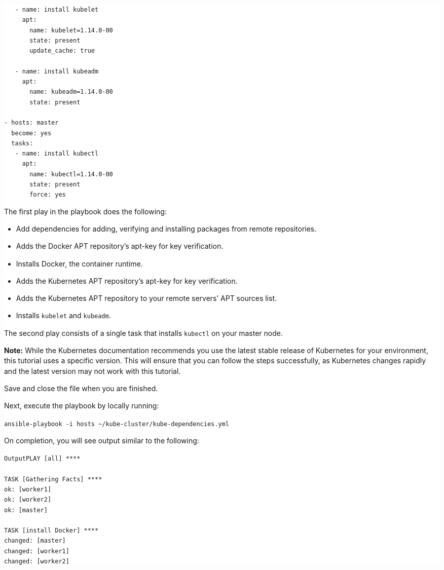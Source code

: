        - name: install kubelet
         apt:
           name: kubelet=1.14.0-00
           state: present
           update_cache: true
    
       - name: install kubeadm
         apt:
           name: kubeadm=1.14.0-00
           state: present
    
    - hosts: master
      become: yes
      tasks:
       - name: install kubectl
         apt:
           name: kubectl=1.14.0-00
           state: present
           force: yes

The first play in the playbook does the following:

- Add dependencies for adding, verifying and installing packages from remote repositories.

- Adds the Docker APT repository’s apt-key for key verification.

- Installs Docker, the container runtime.

- Adds the Kubernetes APT repository’s apt-key for key verification.

- Adds the Kubernetes APT repository to your remote servers’ APT sources list.

- Installs `kubelet` and `kubeadm`.

The second play consists of a single task that installs `kubectl` on your master node.

**Note:** While the Kubernetes documentation recommends you use the latest stable release of Kubernetes for your environment, this tutorial uses a specific version. This will ensure that you can follow the steps successfully, as Kubernetes changes rapidly and the latest version may not work with this tutorial.

Save and close the file when you are finished.

Next, execute the playbook by locally running:

    ansible-playbook -i hosts ~/kube-cluster/kube-dependencies.yml

On completion, you will see output similar to the following:

    OutputPLAY [all] ****
    
    TASK [Gathering Facts] ****
    ok: [worker1]
    ok: [worker2]
    ok: [master]
    
    TASK [install Docker] ****
    changed: [master]
    changed: [worker1]
    changed: [worker2]
    